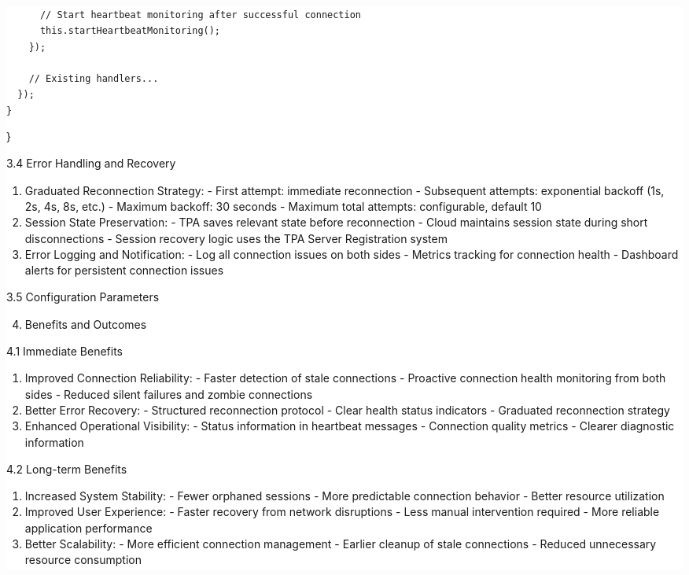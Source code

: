           // Start heartbeat monitoring after successful connection
          this.startHeartbeatMonitoring();
        });

        // Existing handlers...
      });
    }
  }

  3.4 Error Handling and Recovery

  1. Graduated Reconnection Strategy:
    - First attempt: immediate reconnection
    - Subsequent attempts: exponential backoff (1s, 2s, 4s, 8s, etc.)
    - Maximum backoff: 30 seconds
    - Maximum total attempts: configurable, default 10
  2. Session State Preservation:
    - TPA saves relevant state before reconnection
    - Cloud maintains session state during short disconnections
    - Session recovery logic uses the TPA Server Registration system
  3. Error Logging and Notification:
    - Log all connection issues on both sides
    - Metrics tracking for connection health
    - Dashboard alerts for persistent connection issues

  3.5 Configuration Parameters

  4. Benefits and Outcomes

  4.1 Immediate Benefits

  1. Improved Connection Reliability:
    - Faster detection of stale connections
    - Proactive connection health monitoring from both sides
    - Reduced silent failures and zombie connections
  2. Better Error Recovery:
    - Structured reconnection protocol
    - Clear health status indicators
    - Graduated reconnection strategy
  3. Enhanced Operational Visibility:
    - Status information in heartbeat messages
    - Connection quality metrics
    - Clearer diagnostic information

  4.2 Long-term Benefits

  1. Increased System Stability:
    - Fewer orphaned sessions
    - More predictable connection behavior
    - Better resource utilization
  2. Improved User Experience:
    - Faster recovery from network disruptions
    - Less manual intervention required
    - More reliable application performance
  3. Better Scalability:
    - More efficient connection management
    - Earlier cleanup of stale connections
    - Reduced unnecessary resource consumption
